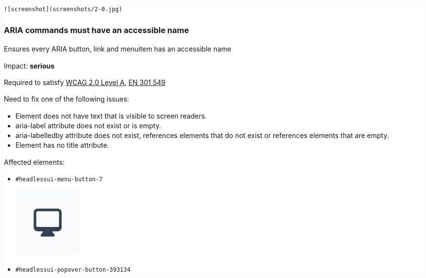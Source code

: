 	![screenshot](screenshots/2-0.jpg)

### ARIA commands must have an accessible name

Ensures every ARIA button, link and menuitem has an accessible name

Impact: **serious**

Required to satisfy [WCAG 2.0 Level A](https://www.w3.org/TR/WCAG20/), [EN 301 549](https://www.etsi.org/deliver/etsi_en/301500_301599/301549/03.02.01_60/en_301549v030201p.pdf)

Need to fix one of the following issues:

- Element does not have text that is visible to screen readers.
- aria-label attribute does not exist or is empty.
- aria-labelledby attribute does not exist, references elements that do not exist or references elements that are empty.
- Element has no title attribute.

Affected elements:

- `#headlessui-menu-button-7`

	![screenshot](screenshots/3-0.jpg)
- `#headlessui-popover-button-393134`
